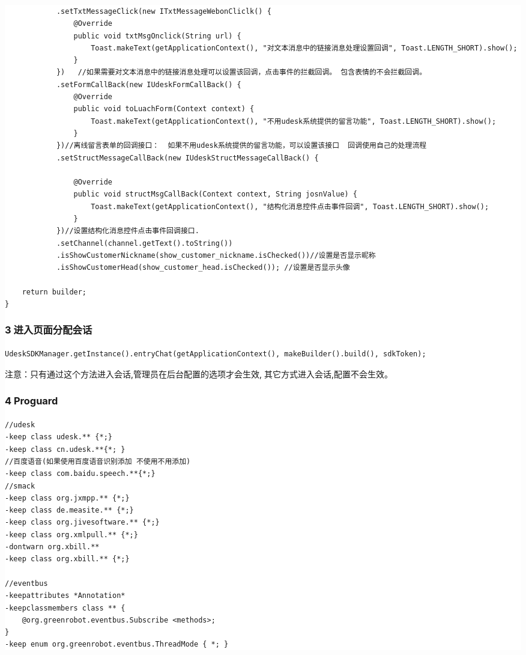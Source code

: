                 .setTxtMessageClick(new ITxtMessageWebonCliclk() {
                    @Override
                    public void txtMsgOnclick(String url) {
                        Toast.makeText(getApplicationContext(), "对文本消息中的链接消息处理设置回调", Toast.LENGTH_SHORT).show();
                    }
                })   //如果需要对文本消息中的链接消息处理可以设置该回调，点击事件的拦截回调。 包含表情的不会拦截回调。
                .setFormCallBack(new IUdeskFormCallBack() {
                    @Override
                    public void toLuachForm(Context context) {
                        Toast.makeText(getApplicationContext(), "不用udesk系统提供的留言功能", Toast.LENGTH_SHORT).show();
                    }
                })//离线留言表单的回调接口：  如果不用udesk系统提供的留言功能，可以设置该接口  回调使用自己的处理流程
                .setStructMessageCallBack(new IUdeskStructMessageCallBack() {

                    @Override
                    public void structMsgCallBack(Context context, String josnValue) {
                        Toast.makeText(getApplicationContext(), "结构化消息控件点击事件回调", Toast.LENGTH_SHORT).show();
                    }
                })//设置结构化消息控件点击事件回调接口.
                .setChannel(channel.getText().toString())
                .isShowCustomerNickname(show_customer_nickname.isChecked())//设置是否显示昵称
                .isShowCustomerHead(show_customer_head.isChecked()); //设置是否显示头像

        return builder;
    }



### 3 进入页面分配会话
	UdeskSDKManager.getInstance().entryChat(getApplicationContext(), makeBuilder().build(), sdkToken);
  注意：只有通过这个方法进入会话,管理员在后台配置的选项才会生效, 其它方式进入会话,配置不会生效。 
      
### 4 Proguard
	
	//udesk
	-keep class udesk.** {*;} 
	-keep class cn.udesk.**{*; } 
	//百度语音(如果使用百度语音识别添加 不使用不用添加)
	-keep class com.baidu.speech.**{*;}
	//smack
	-keep class org.jxmpp.** {*;} 
	-keep class de.measite.** {*;} 
	-keep class org.jivesoftware.** {*;} 
	-keep class org.xmlpull.** {*;} 
	-dontwarn org.xbill.**
	-keep class org.xbill.** {*;} 
	
	//eventbus
	-keepattributes *Annotation*
	-keepclassmembers class ** {
	    @org.greenrobot.eventbus.Subscribe <methods>;
	}
	-keep enum org.greenrobot.eventbus.ThreadMode { *; }
	 